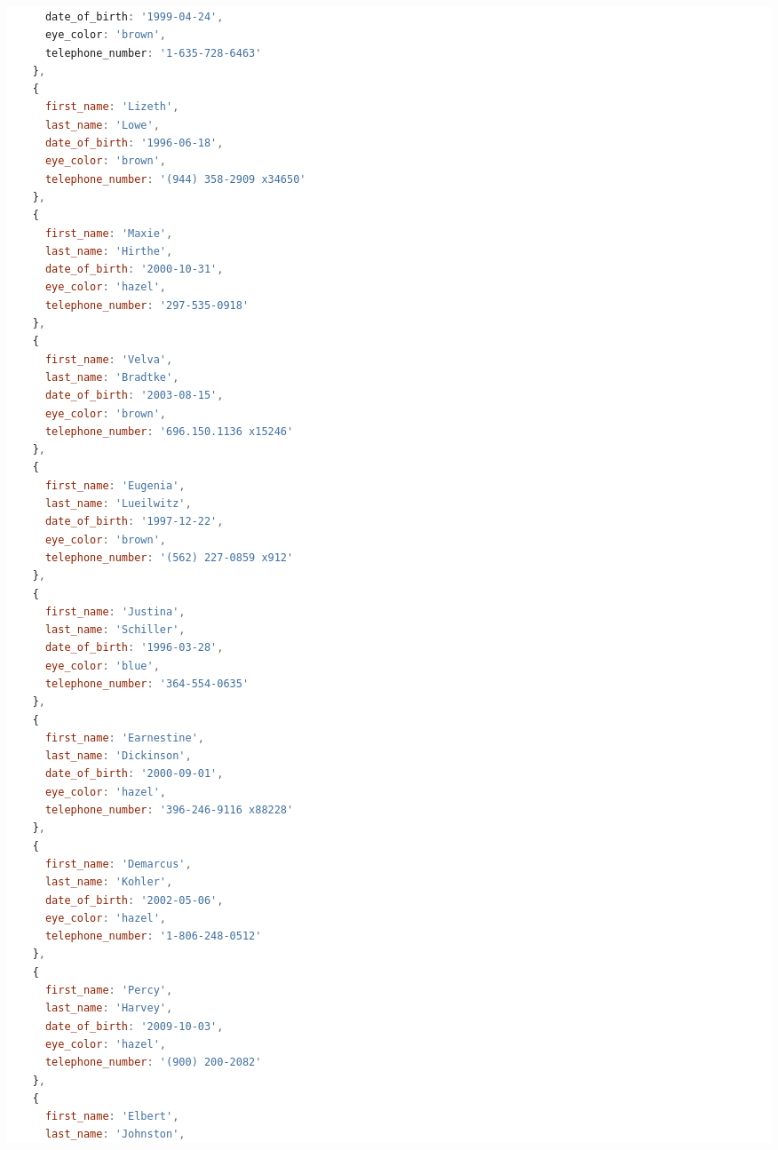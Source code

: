 ```js
      date_of_birth: '1999-04-24',
      eye_color: 'brown',
      telephone_number: '1-635-728-6463'
    },
    {
      first_name: 'Lizeth',
      last_name: 'Lowe',
      date_of_birth: '1996-06-18',
      eye_color: 'brown',
      telephone_number: '(944) 358-2909 x34650'
    },
    {
      first_name: 'Maxie',
      last_name: 'Hirthe',
      date_of_birth: '2000-10-31',
      eye_color: 'hazel',
      telephone_number: '297-535-0918'
    },
    {
      first_name: 'Velva',
      last_name: 'Bradtke',
      date_of_birth: '2003-08-15',
      eye_color: 'brown',
      telephone_number: '696.150.1136 x15246'
    },
    {
      first_name: 'Eugenia',
      last_name: 'Lueilwitz',
      date_of_birth: '1997-12-22',
      eye_color: 'brown',
      telephone_number: '(562) 227-0859 x912'
    },
    {
      first_name: 'Justina',
      last_name: 'Schiller',
      date_of_birth: '1996-03-28',
      eye_color: 'blue',
      telephone_number: '364-554-0635'
    },
    {
      first_name: 'Earnestine',
      last_name: 'Dickinson',
      date_of_birth: '2000-09-01',
      eye_color: 'hazel',
      telephone_number: '396-246-9116 x88228'
    },
    {
      first_name: 'Demarcus',
      last_name: 'Kohler',
      date_of_birth: '2002-05-06',
      eye_color: 'hazel',
      telephone_number: '1-806-248-0512'
    },
    {
      first_name: 'Percy',
      last_name: 'Harvey',
      date_of_birth: '2009-10-03',
      eye_color: 'hazel',
      telephone_number: '(900) 200-2082'
    },
    {
      first_name: 'Elbert',
      last_name: 'Johnston',
```